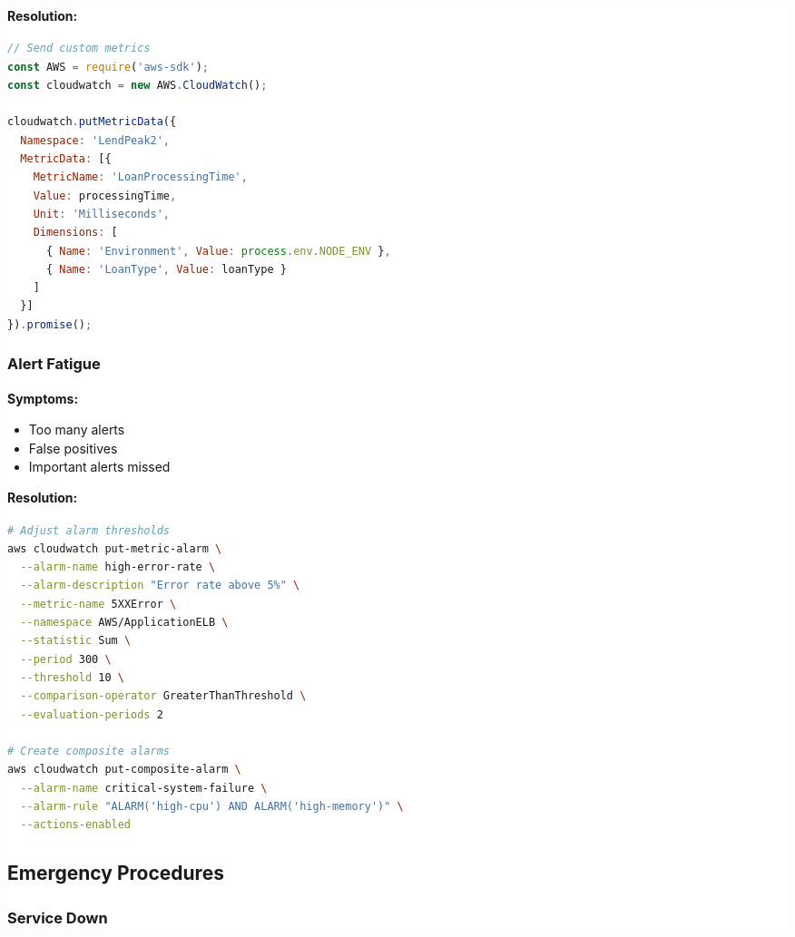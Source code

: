 **Resolution:**
```javascript
// Send custom metrics
const AWS = require('aws-sdk');
const cloudwatch = new AWS.CloudWatch();

cloudwatch.putMetricData({
  Namespace: 'LendPeak2',
  MetricData: [{
    MetricName: 'LoanProcessingTime',
    Value: processingTime,
    Unit: 'Milliseconds',
    Dimensions: [
      { Name: 'Environment', Value: process.env.NODE_ENV },
      { Name: 'LoanType', Value: loanType }
    ]
  }]
}).promise();
```

### Alert Fatigue

**Symptoms:**
- Too many alerts
- False positives
- Important alerts missed

**Resolution:**
```bash
# Adjust alarm thresholds
aws cloudwatch put-metric-alarm \
  --alarm-name high-error-rate \
  --alarm-description "Error rate above 5%" \
  --metric-name 5XXError \
  --namespace AWS/ApplicationELB \
  --statistic Sum \
  --period 300 \
  --threshold 10 \
  --comparison-operator GreaterThanThreshold \
  --evaluation-periods 2

# Create composite alarms
aws cloudwatch put-composite-alarm \
  --alarm-name critical-system-failure \
  --alarm-rule "ALARM('high-cpu') AND ALARM('high-memory')" \
  --actions-enabled
```

## Emergency Procedures

### Service Down
